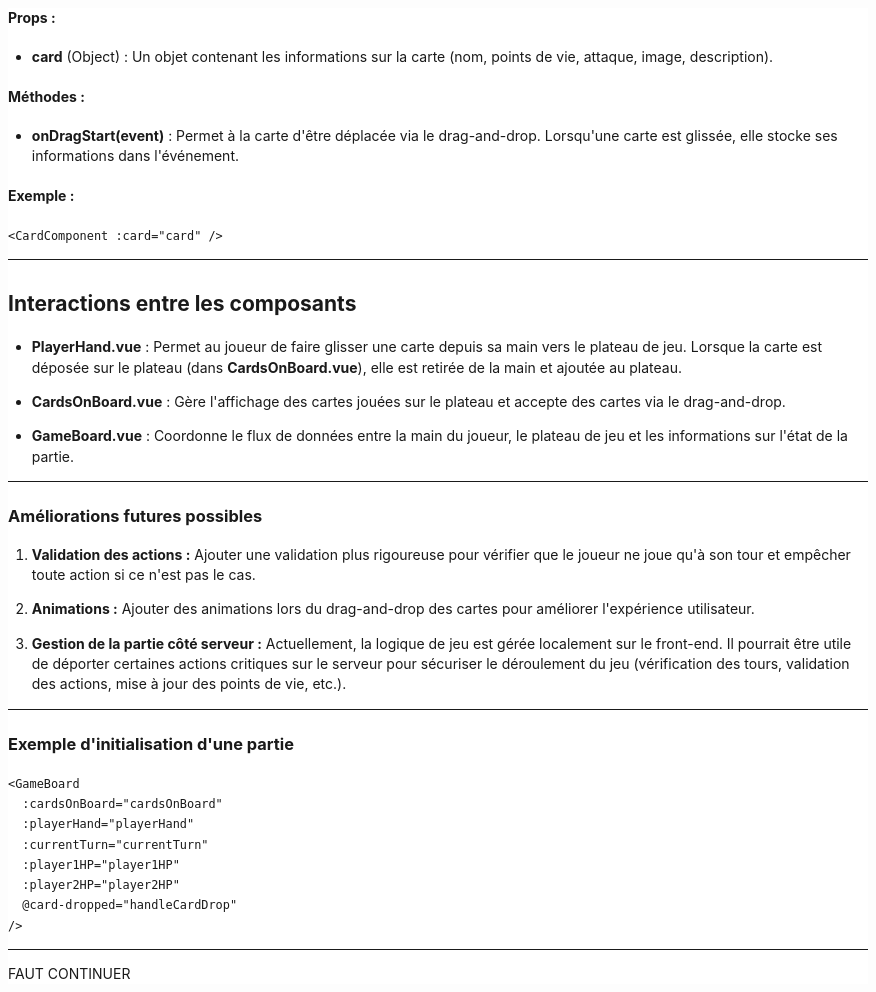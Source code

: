 #### **Props :**

- **card** (Object) : Un objet contenant les informations sur la carte (nom, points de vie, attaque, image, description).

#### **Méthodes :**

- **onDragStart(event)** : Permet à la carte d'être déplacée via le drag-and-drop. Lorsqu'une carte est glissée, elle stocke ses informations dans l'événement.

#### **Exemple :**

```vue
<CardComponent :card="card" />
```

---

## **Interactions entre les composants**

- **PlayerHand.vue** : Permet au joueur de faire glisser une carte depuis sa main vers le plateau de jeu. Lorsque la carte est déposée sur le plateau (dans **CardsOnBoard.vue**), elle est retirée de la main et ajoutée au plateau.

- **CardsOnBoard.vue** : Gère l'affichage des cartes jouées sur le plateau et accepte des cartes via le drag-and-drop.

- **GameBoard.vue** : Coordonne le flux de données entre la main du joueur, le plateau de jeu et les informations sur l'état de la partie.

---

### **Améliorations futures possibles**

1. **Validation des actions :** Ajouter une validation plus rigoureuse pour vérifier que le joueur ne joue qu'à son tour et empêcher toute action si ce n'est pas le cas.

2. **Animations :** Ajouter des animations lors du drag-and-drop des cartes pour améliorer l'expérience utilisateur.

3. **Gestion de la partie côté serveur :** Actuellement, la logique de jeu est gérée localement sur le front-end. Il pourrait être utile de déporter certaines actions critiques sur le serveur pour sécuriser le déroulement du jeu (vérification des tours, validation des actions, mise à jour des points de vie, etc.).

---

### **Exemple d'initialisation d'une partie**

```vue
<GameBoard
  :cardsOnBoard="cardsOnBoard"
  :playerHand="playerHand"
  :currentTurn="currentTurn"
  :player1HP="player1HP"
  :player2HP="player2HP"
  @card-dropped="handleCardDrop"
/>
```

---





FAUT CONTINUER